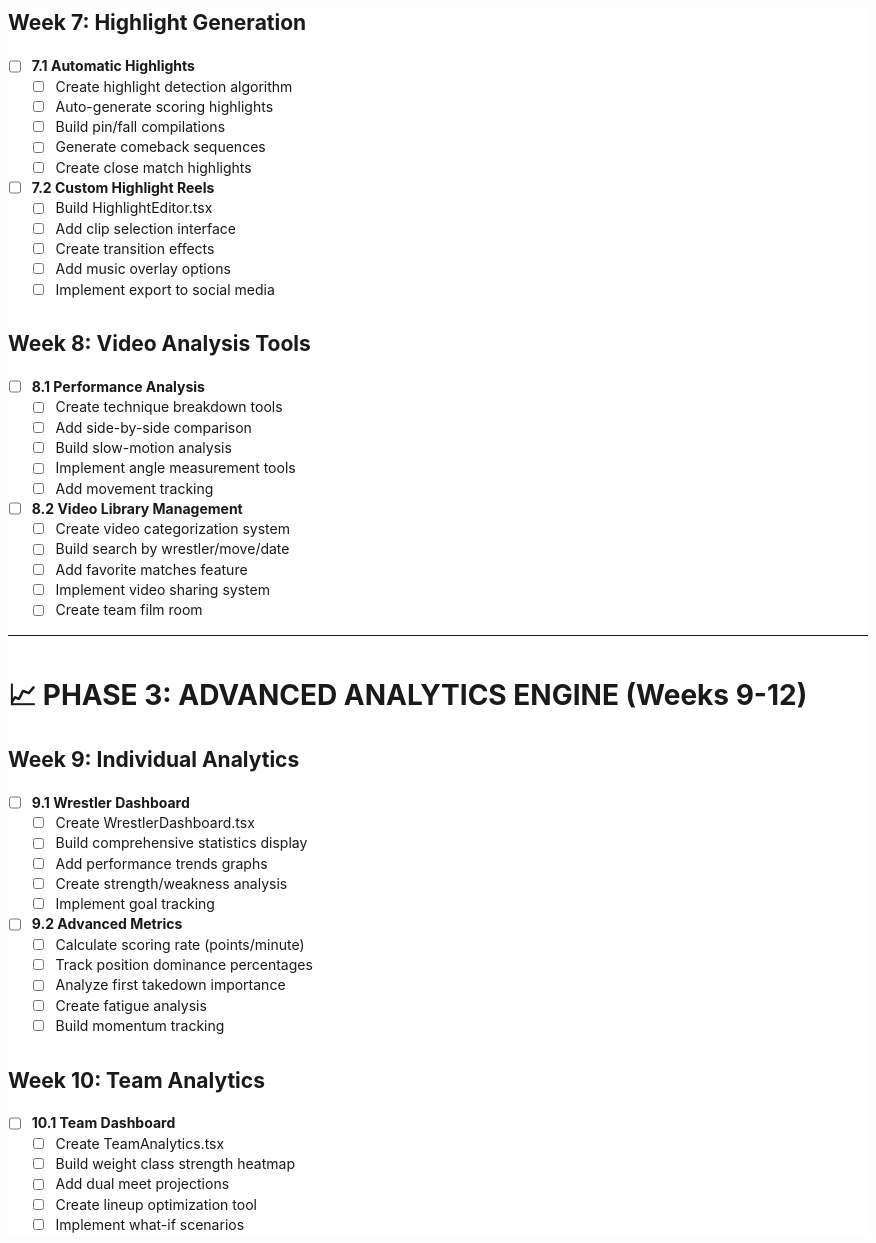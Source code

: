 ## Week 7: Highlight Generation
- [ ] **7.1 Automatic Highlights**
  - [ ] Create highlight detection algorithm
  - [ ] Auto-generate scoring highlights
  - [ ] Build pin/fall compilations
  - [ ] Generate comeback sequences
  - [ ] Create close match highlights

- [ ] **7.2 Custom Highlight Reels**
  - [ ] Build HighlightEditor.tsx
  - [ ] Add clip selection interface
  - [ ] Create transition effects
  - [ ] Add music overlay options
  - [ ] Implement export to social media

## Week 8: Video Analysis Tools
- [ ] **8.1 Performance Analysis**
  - [ ] Create technique breakdown tools
  - [ ] Add side-by-side comparison
  - [ ] Build slow-motion analysis
  - [ ] Implement angle measurement tools
  - [ ] Add movement tracking

- [ ] **8.2 Video Library Management**
  - [ ] Create video categorization system
  - [ ] Build search by wrestler/move/date
  - [ ] Add favorite matches feature
  - [ ] Implement video sharing system
  - [ ] Create team film room

---

# 📈 PHASE 3: ADVANCED ANALYTICS ENGINE (Weeks 9-12)

## Week 9: Individual Analytics
- [ ] **9.1 Wrestler Dashboard**
  - [ ] Create WrestlerDashboard.tsx
  - [ ] Build comprehensive statistics display
  - [ ] Add performance trends graphs
  - [ ] Create strength/weakness analysis
  - [ ] Implement goal tracking

- [ ] **9.2 Advanced Metrics**
  - [ ] Calculate scoring rate (points/minute)
  - [ ] Track position dominance percentages
  - [ ] Analyze first takedown importance
  - [ ] Create fatigue analysis
  - [ ] Build momentum tracking

## Week 10: Team Analytics
- [ ] **10.1 Team Dashboard**
  - [ ] Create TeamAnalytics.tsx
  - [ ] Build weight class strength heatmap
  - [ ] Add dual meet projections
  - [ ] Create lineup optimization tool
  - [ ] Implement what-if scenarios
